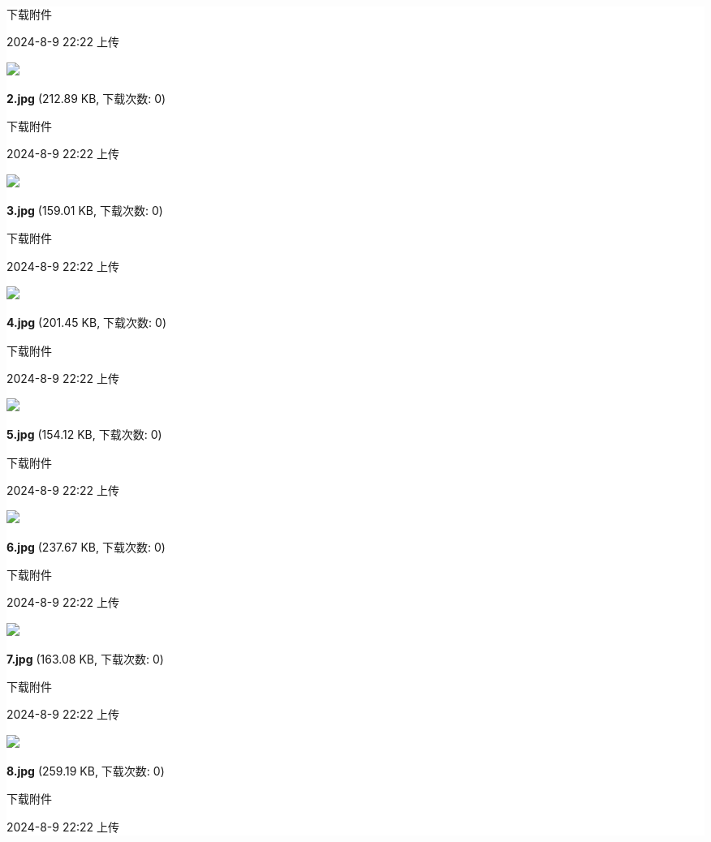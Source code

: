 下载附件

2024-8-9 22:22 上传

<img src="https://img.saraba1st.com/forum/202408/09/222204mcsqsx5pd6b3nx4n.jpg" referrerpolicy="no-referrer">

<strong>2.jpg</strong> (212.89 KB, 下载次数: 0)

下载附件

2024-8-9 22:22 上传

<img src="https://img.saraba1st.com/forum/202408/09/222205ghtzh6qy60atcocc.jpg" referrerpolicy="no-referrer">

<strong>3.jpg</strong> (159.01 KB, 下载次数: 0)

下载附件

2024-8-9 22:22 上传

<img src="https://img.saraba1st.com/forum/202408/09/222207xsr5m3dprps3f77r.jpg" referrerpolicy="no-referrer">

<strong>4.jpg</strong> (201.45 KB, 下载次数: 0)

下载附件

2024-8-9 22:22 上传

<img src="https://img.saraba1st.com/forum/202408/09/222208lniw3k6hcycc3kff.jpg" referrerpolicy="no-referrer">

<strong>5.jpg</strong> (154.12 KB, 下载次数: 0)

下载附件

2024-8-9 22:22 上传

<img src="https://img.saraba1st.com/forum/202408/09/222209p33x7tttlt392y3n.jpg" referrerpolicy="no-referrer">

<strong>6.jpg</strong> (237.67 KB, 下载次数: 0)

下载附件

2024-8-9 22:22 上传

<img src="https://img.saraba1st.com/forum/202408/09/222210puukimjvbubb1ivp.jpg" referrerpolicy="no-referrer">

<strong>7.jpg</strong> (163.08 KB, 下载次数: 0)

下载附件

2024-8-9 22:22 上传

<img src="https://img.saraba1st.com/forum/202408/09/222213yjjb6y5ym9beigma.jpg" referrerpolicy="no-referrer">

<strong>8.jpg</strong> (259.19 KB, 下载次数: 0)

下载附件

2024-8-9 22:22 上传
